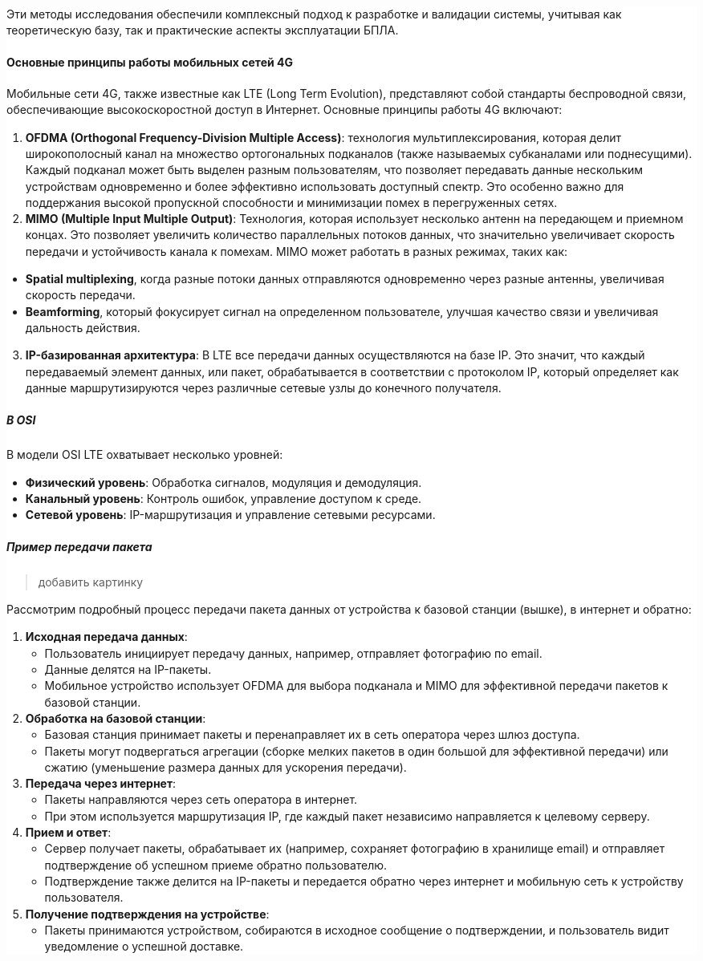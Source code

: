 Эти методы исследования обеспечили комплексный подход к разработке и валидации системы, учитывая как теоретическую базу, так и практические аспекты эксплуатации БПЛА.

#### Основные принципы работы мобильных сетей 4G

Мобильные сети 4G, также известные как LTE (Long Term Evolution), представляют собой стандарты беспроводной связи, обеспечивающие высокоскоростной доступ в Интернет. Основные принципы работы 4G включают:

1. **OFDMA (Orthogonal Frequency-Division Multiple Access)**: технология мультиплексирования, которая делит широкополосный канал на множество ортогональных подканалов (также называемых субканалами или поднесущими). Каждый подканал может быть выделен разным пользователям, что позволяет передавать данные нескольким устройствам одновременно и более эффективно использовать доступный спектр. Это особенно важно для поддержания высокой пропускной способности и минимизации помех в перегруженных сетях.
2. **MIMO (Multiple Input Multiple Output)**: Технология, которая использует несколько антенн на передающем и приемном концах. Это позволяет увеличить количество параллельных потоков данных, что значительно увеличивает скорость передачи и устойчивость канала к помехам. MIMO может работать в разных режимах, таких как:
- **Spatial multiplexing**, когда разные потоки данных отправляются одновременно через разные антенны, увеличивая скорость передачи.
- **Beamforming**, который фокусирует сигнал на определенном пользователе, улучшая качество связи и увеличивая дальность действия.
3. **IP-базированная архитектура**: В LTE все передачи данных осуществляются на базе IP. Это значит, что каждый передаваемый элемент данных, или пакет, обрабатывается в соответствии с протоколом IP, который определяет как данные маршрутизируются через различные сетевые узлы до конечного получателя.

##### В OSI
В модели OSI LTE охватывает несколько уровней:
- **Физический уровень**: Обработка сигналов, модуляция и демодуляция.
- **Канальный уровень**: Контроль ошибок, управление доступом к среде.
- **Сетевой уровень**: IP-маршрутизация и управление сетевыми ресурсами.

##### Пример передачи пакета
> добавить картинку

Рассмотрим подробный процесс передачи пакета данных от устройства к базовой станции (вышке), в интернет и обратно:

1. **Исходная передача данных**:
    - Пользователь инициирует передачу данных, например, отправляет фотографию по email.
    - Данные делятся на IP-пакеты.
    - Мобильное устройство использует OFDMA для выбора подканала и MIMO для эффективной передачи пакетов к базовой станции.
2. **Обработка на базовой станции**:
    - Базовая станция принимает пакеты и перенаправляет их в сеть оператора через шлюз доступа.
    - Пакеты могут подвергаться агрегации (сборке мелких пакетов в один большой для эффективной передачи) или сжатию (уменьшение размера данных для ускорения передачи).
3. **Передача через интернет**:
    - Пакеты направляются через сеть оператора в интернет.
    - При этом используется маршрутизация IP, где каждый пакет независимо направляется к целевому серверу.
4. **Прием и ответ**:
    - Сервер получает пакеты, обрабатывает их (например, сохраняет фотографию в хранилище email) и отправляет подтверждение об успешном приеме обратно пользователю.
    - Подтверждение также делится на IP-пакеты и передается обратно через интернет и мобильную сеть к устройству пользователя.
5. **Получение подтверждения на устройстве**:
    - Пакеты принимаются устройством, собираются в исходное сообщение о подтверждении, и пользователь видит уведомление о успешной доставке.
